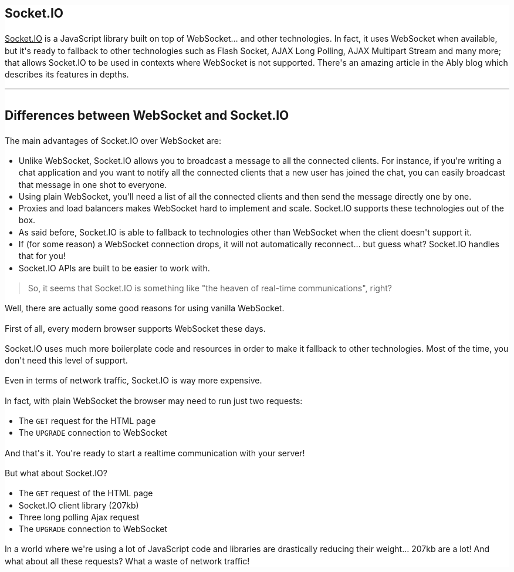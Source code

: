 ## Socket.IO

[Socket.IO](https://socket.io/) is a JavaScript library built on top of WebSocket… and other technologies.
In fact, it uses WebSocket when available, but it's ready to fallback to other technologies such as Flash Socket, AJAX Long Polling, AJAX Multipart Stream and many more; that allows Socket.IO to be used in contexts where WebSocket is not supported.
There's an amazing article in the Ably blog which describes its features in depths.

---

## Differences between WebSocket and Socket.IO

The main advantages of Socket.IO over WebSocket are:

- Unlike WebSocket, Socket.IO allows you to broadcast a message to all the connected clients. For instance, if you're writing a chat application and you want to notify all the connected clients that a new user has joined the chat, you can easily broadcast that message in one shot to everyone.
- Using plain WebSocket, you'll need a list of all the connected clients and then send the message directly one by one.
- Proxies and load balancers makes WebSocket hard to implement and scale. Socket.IO supports these technologies out of the box.
- As said before, Socket.IO is able to fallback to technologies other than WebSocket when the client doesn't support it.
- If (for some reason) a WebSocket connection drops, it will not automatically reconnect… but guess what? Socket.IO handles that for you!
- Socket.IO APIs are built to be easier to work with.

> So, it seems that Socket.IO is something like "the heaven of real-time communications", right?

Well, there are actually some good reasons for using vanilla WebSocket.

First of all, every modern browser supports WebSocket these days.

Socket.IO uses much more boilerplate code and resources in order to make it fallback to other technologies. Most of the time, you don't need this level of support.

Even in terms of network traffic, Socket.IO is way more expensive.

In fact, with plain WebSocket the browser may need to run just two requests:

- The `GET` request for the HTML page
- The `UPGRADE` connection to WebSocket

And that's it. You're ready to start a realtime communication with your server!

But what about Socket.IO?

- The `GET` request of the HTML page
- Socket.IO client library (207kb)
- Three long polling Ajax request
- The `UPGRADE` connection to WebSocket

In a world where we're using a lot of JavaScript code and libraries are drastically reducing their weight… 207kb are a lot! And what about all these requests? What a waste of network traffic!
